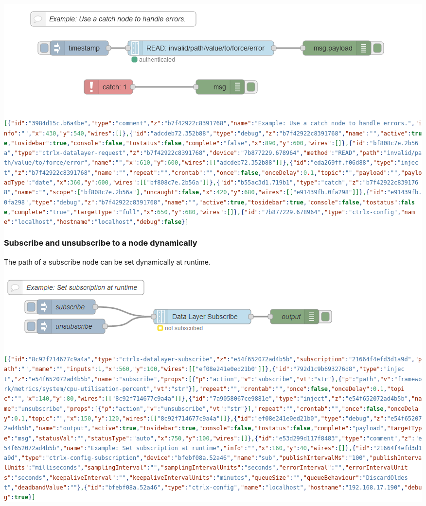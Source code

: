 ![examples-general-catch-error.png](./images/examples-general-catch-error.png)

```JSON
[{"id":"3984d15c.b6a4be","type":"comment","z":"b7f42922c8391768","name":"Example: Use a catch node to handle errors.","info":"","x":430,"y":540,"wires":[]},{"id":"adcdeb72.352b88","type":"debug","z":"b7f42922c8391768","name":"","active":true,"tosidebar":true,"console":false,"tostatus":false,"complete":"false","x":890,"y":600,"wires":[]},{"id":"bf808c7e.2b56a","type":"ctrlx-datalayer-request","z":"b7f42922c8391768","device":"7b877229.678964","method":"READ","path":"invalid/path/value/to/force/error","name":"","x":610,"y":600,"wires":[["adcdeb72.352b88"]]},{"id":"eda269ff.f06d88","type":"inject","z":"b7f42922c8391768","name":"","repeat":"","crontab":"","once":false,"onceDelay":0.1,"topic":"","payload":"","payloadType":"date","x":360,"y":600,"wires":[["bf808c7e.2b56a"]]},{"id":"b55ac3d1.719b1","type":"catch","z":"b7f42922c8391768","name":"","scope":["bf808c7e.2b56a"],"uncaught":false,"x":420,"y":680,"wires":[["e91439fb.0fa298"]]},{"id":"e91439fb.0fa298","type":"debug","z":"b7f42922c8391768","name":"","active":true,"tosidebar":true,"console":false,"tostatus":false,"complete":"true","targetType":"full","x":650,"y":680,"wires":[]},{"id":"7b877229.678964","type":"ctrlx-config","name":"localhost","hostname":"localhost","debug":false}]
```

### Subscribe and unsubscribe to a node dynamically

The path of a subscribe node can be set dynamically at runtime.

![examples-general-basic-dynamic-subscription.png](./images/examples-general-basic-dynamic-subscription.png)

```JSON
[{"id":"8c92f714677c9a4a","type":"ctrlx-datalayer-subscribe","z":"e54f652072ad4b5b","subscription":"21664f4efd3d1a9d","path":"","name":"","inputs":1,"x":560,"y":100,"wires":[["ef08e241e0ed21b0"]]},{"id":"792d1c9b693276d8","type":"inject","z":"e54f652072ad4b5b","name":"subscribe","props":[{"p":"action","v":"subscribe","vt":"str"},{"p":"path","v":"framework/metrics/system/cpu-utilisation-percent","vt":"str"}],"repeat":"","crontab":"","once":false,"onceDelay":0.1,"topic":"","x":140,"y":80,"wires":[["8c92f714677c9a4a"]]},{"id":"7a9058067ce9881e","type":"inject","z":"e54f652072ad4b5b","name":"unsubscribe","props":[{"p":"action","v":"unsubscribe","vt":"str"}],"repeat":"","crontab":"","once":false,"onceDelay":0.1,"topic":"","x":150,"y":120,"wires":[["8c92f714677c9a4a"]]},{"id":"ef08e241e0ed21b0","type":"debug","z":"e54f652072ad4b5b","name":"output","active":true,"tosidebar":true,"console":false,"tostatus":false,"complete":"payload","targetType":"msg","statusVal":"","statusType":"auto","x":750,"y":100,"wires":[]},{"id":"e53d299d117f8483","type":"comment","z":"e54f652072ad4b5b","name":"Example: Set subscription at runtime","info":"","x":160,"y":40,"wires":[]},{"id":"21664f4efd3d1a9d","type":"ctrlx-config-subscription","device":"bfebf08a.52a46","name":"sub","publishIntervalMs":"100","publishIntervalUnits":"milliseconds","samplingInterval":"","samplingIntervalUnits":"seconds","errorInterval":"","errorIntervalUnits":"seconds","keepaliveInterval":"","keepaliveIntervalUnits":"minutes","queueSize":"","queueBehaviour":"DiscardOldest","deadbandValue":""},{"id":"bfebf08a.52a46","type":"ctrlx-config","name":"localhost","hostname":"192.168.17.190","debug":true}]
```
